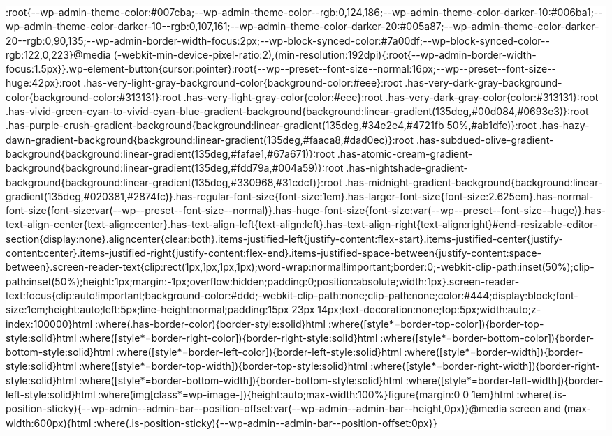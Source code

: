 :root{--wp-admin-theme-color:#007cba;--wp-admin-theme-color--rgb:0,124,186;--wp-admin-theme-color-darker-10:#006ba1;--wp-admin-theme-color-darker-10--rgb:0,107,161;--wp-admin-theme-color-darker-20:#005a87;--wp-admin-theme-color-darker-20--rgb:0,90,135;--wp-admin-border-width-focus:2px;--wp-block-synced-color:#7a00df;--wp-block-synced-color--rgb:122,0,223}@media (-webkit-min-device-pixel-ratio:2),(min-resolution:192dpi){:root{--wp-admin-border-width-focus:1.5px}}.wp-element-button{cursor:pointer}:root{--wp--preset--font-size--normal:16px;--wp--preset--font-size--huge:42px}:root .has-very-light-gray-background-color{background-color:#eee}:root .has-very-dark-gray-background-color{background-color:#313131}:root .has-very-light-gray-color{color:#eee}:root .has-very-dark-gray-color{color:#313131}:root .has-vivid-green-cyan-to-vivid-cyan-blue-gradient-background{background:linear-gradient(135deg,#00d084,#0693e3)}:root .has-purple-crush-gradient-background{background:linear-gradient(135deg,#34e2e4,#4721fb 50%,#ab1dfe)}:root .has-hazy-dawn-gradient-background{background:linear-gradient(135deg,#faaca8,#dad0ec)}:root .has-subdued-olive-gradient-background{background:linear-gradient(135deg,#fafae1,#67a671)}:root .has-atomic-cream-gradient-background{background:linear-gradient(135deg,#fdd79a,#004a59)}:root .has-nightshade-gradient-background{background:linear-gradient(135deg,#330968,#31cdcf)}:root .has-midnight-gradient-background{background:linear-gradient(135deg,#020381,#2874fc)}.has-regular-font-size{font-size:1em}.has-larger-font-size{font-size:2.625em}.has-normal-font-size{font-size:var(--wp--preset--font-size--normal)}.has-huge-font-size{font-size:var(--wp--preset--font-size--huge)}.has-text-align-center{text-align:center}.has-text-align-left{text-align:left}.has-text-align-right{text-align:right}#end-resizable-editor-section{display:none}.aligncenter{clear:both}.items-justified-left{justify-content:flex-start}.items-justified-center{justify-content:center}.items-justified-right{justify-content:flex-end}.items-justified-space-between{justify-content:space-between}.screen-reader-text{clip:rect(1px,1px,1px,1px);word-wrap:normal!important;border:0;-webkit-clip-path:inset(50%);clip-path:inset(50%);height:1px;margin:-1px;overflow:hidden;padding:0;position:absolute;width:1px}.screen-reader-text:focus{clip:auto!important;background-color:#ddd;-webkit-clip-path:none;clip-path:none;color:#444;display:block;font-size:1em;height:auto;left:5px;line-height:normal;padding:15px 23px 14px;text-decoration:none;top:5px;width:auto;z-index:100000}html :where(.has-border-color){border-style:solid}html :where([style*=border-top-color]){border-top-style:solid}html :where([style*=border-right-color]){border-right-style:solid}html :where([style*=border-bottom-color]){border-bottom-style:solid}html :where([style*=border-left-color]){border-left-style:solid}html :where([style*=border-width]){border-style:solid}html :where([style*=border-top-width]){border-top-style:solid}html :where([style*=border-right-width]){border-right-style:solid}html :where([style*=border-bottom-width]){border-bottom-style:solid}html :where([style*=border-left-width]){border-left-style:solid}html :where(img[class*=wp-image-]){height:auto;max-width:100%}figure{margin:0 0 1em}html :where(.is-position-sticky){--wp-admin--admin-bar--position-offset:var(--wp-admin--admin-bar--height,0px)}@media screen and (max-width:600px){html :where(.is-position-sticky){--wp-admin--admin-bar--position-offset:0px}}
</style>
<link rel="stylesheet" id="classic-theme-styles-css" href="./Quotex login, sign in, register _ Quotex Broker - trading platform_files/classic-themes.min.css" type="text/css" media="all">
<link rel="stylesheet" id="contact-form-7-css" href="./Quotex login, sign in, register _ Quotex Broker - trading platform_files/styles.css" type="text/css" media="all">
<link rel="stylesheet" id="lepopup-style-css" href="./Quotex login, sign in, register _ Quotex Broker - trading platform_files/style.css" type="text/css" media="all">
<link rel="stylesheet" id="flatsome-main-css" href="./Quotex login, sign in, register _ Quotex Broker - trading platform_files/flatsome.css" type="text/css" media="all">
<style id="flatsome-main-inline-css" type="text/css">
@font-face {
				font-family: "fl-icons";
				font-display: block;
				src: url(https://quotexcorretora.com/wp-content/themes/flatsome/assets/css/icons/fl-icons.eot?v=3.16.6);
				src:
					url(https://quotexcorretora.com/wp-content/themes/flatsome/assets/css/icons/fl-icons.eot#iefix?v=3.16.6) format("embedded-opentype"),
					url(https://quotexcorretora.com/wp-content/themes/flatsome/assets/css/icons/fl-icons.woff2?v=3.16.6) format("woff2"),
					url(https://quotexcorretora.com/wp-content/themes/flatsome/assets/css/icons/fl-icons.ttf?v=3.16.6) format("truetype"),
					url(https://quotexcorretora.com/wp-content/themes/flatsome/assets/css/icons/fl-icons.woff?v=3.16.6) format("woff"),
					url(https://quotexcorretora.com/wp-content/themes/flatsome/assets/css/icons/fl-icons.svg?v=3.16.6#fl-icons) format("svg");
			}
</style>